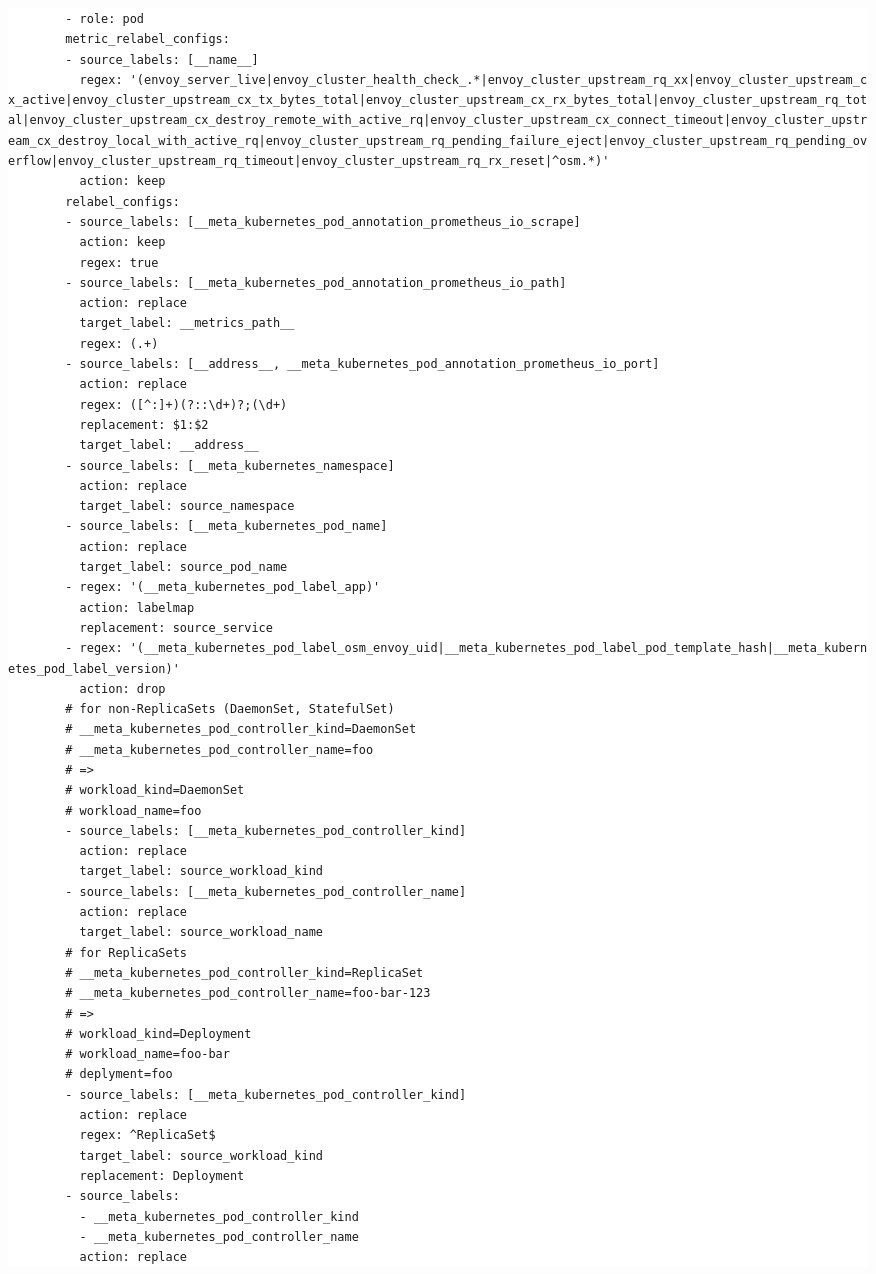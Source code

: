 ```
        - role: pod
        metric_relabel_configs:
        - source_labels: [__name__]
          regex: '(envoy_server_live|envoy_cluster_health_check_.*|envoy_cluster_upstream_rq_xx|envoy_cluster_upstream_cx_active|envoy_cluster_upstream_cx_tx_bytes_total|envoy_cluster_upstream_cx_rx_bytes_total|envoy_cluster_upstream_rq_total|envoy_cluster_upstream_cx_destroy_remote_with_active_rq|envoy_cluster_upstream_cx_connect_timeout|envoy_cluster_upstream_cx_destroy_local_with_active_rq|envoy_cluster_upstream_rq_pending_failure_eject|envoy_cluster_upstream_rq_pending_overflow|envoy_cluster_upstream_rq_timeout|envoy_cluster_upstream_rq_rx_reset|^osm.*)'
          action: keep
        relabel_configs:
        - source_labels: [__meta_kubernetes_pod_annotation_prometheus_io_scrape]
          action: keep
          regex: true
        - source_labels: [__meta_kubernetes_pod_annotation_prometheus_io_path]
          action: replace
          target_label: __metrics_path__
          regex: (.+)
        - source_labels: [__address__, __meta_kubernetes_pod_annotation_prometheus_io_port]
          action: replace
          regex: ([^:]+)(?::\d+)?;(\d+)
          replacement: $1:$2
          target_label: __address__
        - source_labels: [__meta_kubernetes_namespace]
          action: replace
          target_label: source_namespace
        - source_labels: [__meta_kubernetes_pod_name]
          action: replace
          target_label: source_pod_name
        - regex: '(__meta_kubernetes_pod_label_app)'
          action: labelmap
          replacement: source_service
        - regex: '(__meta_kubernetes_pod_label_osm_envoy_uid|__meta_kubernetes_pod_label_pod_template_hash|__meta_kubernetes_pod_label_version)'
          action: drop
        # for non-ReplicaSets (DaemonSet, StatefulSet)
        # __meta_kubernetes_pod_controller_kind=DaemonSet
        # __meta_kubernetes_pod_controller_name=foo
        # =>
        # workload_kind=DaemonSet
        # workload_name=foo
        - source_labels: [__meta_kubernetes_pod_controller_kind]
          action: replace
          target_label: source_workload_kind
        - source_labels: [__meta_kubernetes_pod_controller_name]
          action: replace
          target_label: source_workload_name
        # for ReplicaSets
        # __meta_kubernetes_pod_controller_kind=ReplicaSet
        # __meta_kubernetes_pod_controller_name=foo-bar-123
        # =>
        # workload_kind=Deployment
        # workload_name=foo-bar
        # deplyment=foo
        - source_labels: [__meta_kubernetes_pod_controller_kind]
          action: replace
          regex: ^ReplicaSet$
          target_label: source_workload_kind
          replacement: Deployment
        - source_labels:
          - __meta_kubernetes_pod_controller_kind
          - __meta_kubernetes_pod_controller_name
          action: replace
```